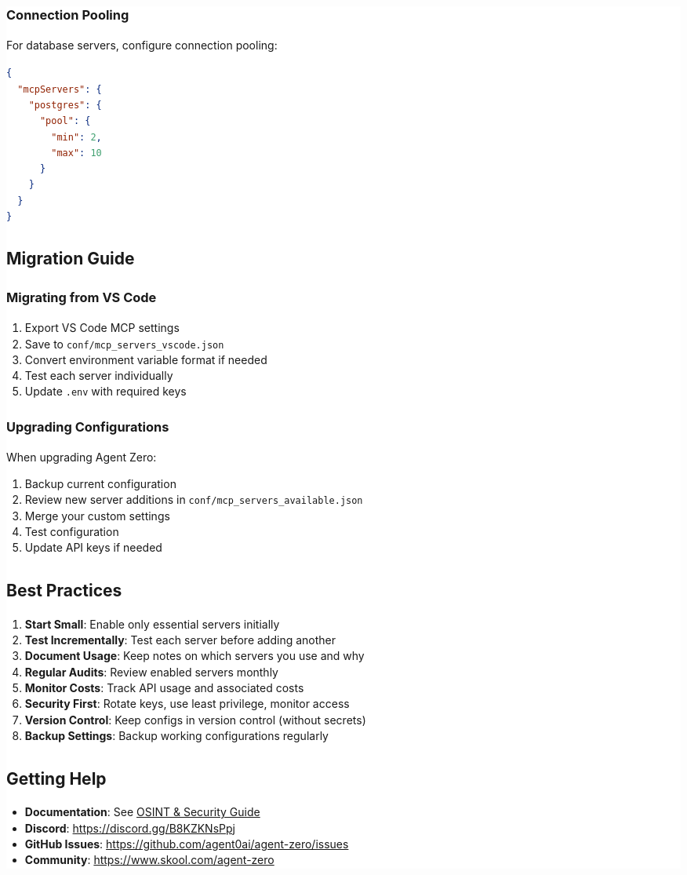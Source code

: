 ### Connection Pooling

For database servers, configure connection pooling:

```json
{
  "mcpServers": {
    "postgres": {
      "pool": {
        "min": 2,
        "max": 10
      }
    }
  }
}
```

## Migration Guide

### Migrating from VS Code

1. Export VS Code MCP settings
2. Save to `conf/mcp_servers_vscode.json`
3. Convert environment variable format if needed
4. Test each server individually
5. Update `.env` with required keys

### Upgrading Configurations

When upgrading Agent Zero:

1. Backup current configuration
2. Review new server additions in `conf/mcp_servers_available.json`
3. Merge your custom settings
4. Test configuration
5. Update API keys if needed

## Best Practices

1. **Start Small**: Enable only essential servers initially
2. **Test Incrementally**: Test each server before adding another
3. **Document Usage**: Keep notes on which servers you use and why
4. **Regular Audits**: Review enabled servers monthly
5. **Monitor Costs**: Track API usage and associated costs
6. **Security First**: Rotate keys, use least privilege, monitor access
7. **Version Control**: Keep configs in version control (without secrets)
8. **Backup Settings**: Backup working configurations regularly

## Getting Help

- **Documentation**: See [OSINT & Security Guide](./osint_and_security.md)
- **Discord**: https://discord.gg/B8KZKNsPpj
- **GitHub Issues**: https://github.com/agent0ai/agent-zero/issues
- **Community**: https://www.skool.com/agent-zero
